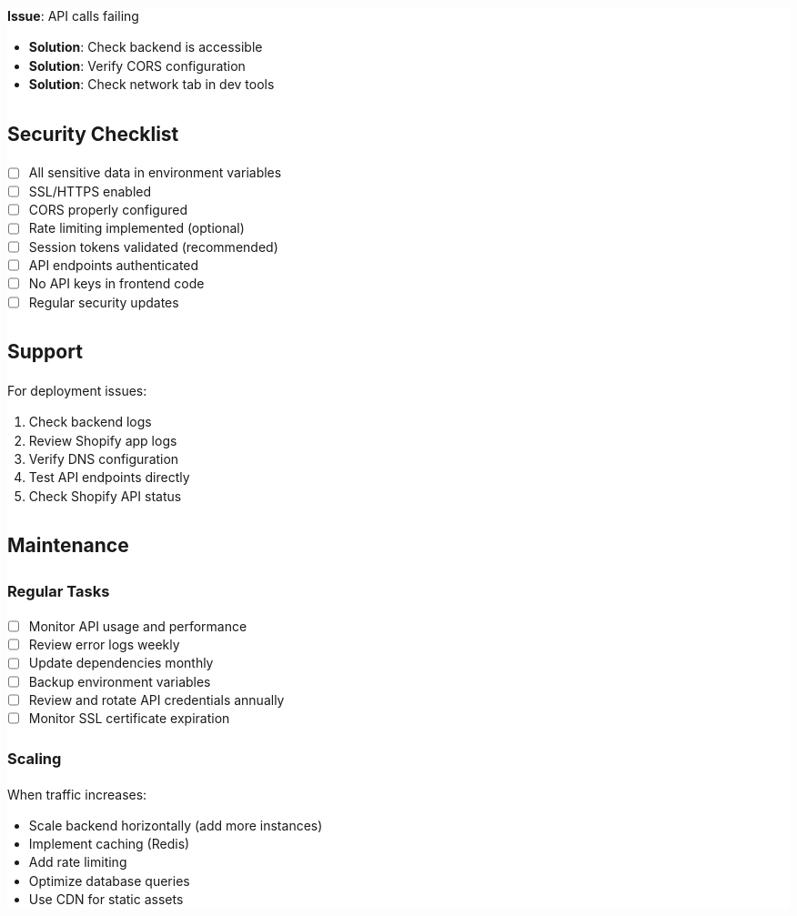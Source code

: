 **Issue**: API calls failing
- **Solution**: Check backend is accessible
- **Solution**: Verify CORS configuration
- **Solution**: Check network tab in dev tools

## Security Checklist

- [ ] All sensitive data in environment variables
- [ ] SSL/HTTPS enabled
- [ ] CORS properly configured
- [ ] Rate limiting implemented (optional)
- [ ] Session tokens validated (recommended)
- [ ] API endpoints authenticated
- [ ] No API keys in frontend code
- [ ] Regular security updates

## Support

For deployment issues:
1. Check backend logs
2. Review Shopify app logs
3. Verify DNS configuration
4. Test API endpoints directly
5. Check Shopify API status

## Maintenance

### Regular Tasks

- [ ] Monitor API usage and performance
- [ ] Review error logs weekly
- [ ] Update dependencies monthly
- [ ] Backup environment variables
- [ ] Review and rotate API credentials annually
- [ ] Monitor SSL certificate expiration

### Scaling

When traffic increases:
- Scale backend horizontally (add more instances)
- Implement caching (Redis)
- Add rate limiting
- Optimize database queries
- Use CDN for static assets
